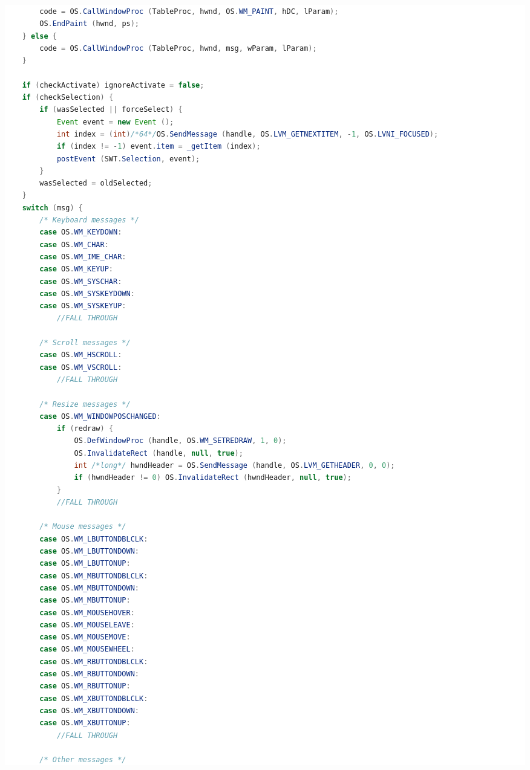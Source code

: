 ```java
		code = OS.CallWindowProc (TableProc, hwnd, OS.WM_PAINT, hDC, lParam);
		OS.EndPaint (hwnd, ps);
	} else {
		code = OS.CallWindowProc (TableProc, hwnd, msg, wParam, lParam);
	}
	
	if (checkActivate) ignoreActivate = false;
	if (checkSelection) {
		if (wasSelected || forceSelect) {
			Event event = new Event ();
			int index = (int)/*64*/OS.SendMessage (handle, OS.LVM_GETNEXTITEM, -1, OS.LVNI_FOCUSED);
			if (index != -1) event.item = _getItem (index);
			postEvent (SWT.Selection, event);
		}
		wasSelected = oldSelected;
	}
	switch (msg) {
		/* Keyboard messages */
		case OS.WM_KEYDOWN:
		case OS.WM_CHAR:
		case OS.WM_IME_CHAR:
		case OS.WM_KEYUP:
		case OS.WM_SYSCHAR:
		case OS.WM_SYSKEYDOWN:
		case OS.WM_SYSKEYUP:
			//FALL THROUGH
			
		/* Scroll messages */
		case OS.WM_HSCROLL:
		case OS.WM_VSCROLL:
			//FALL THROUGH
			
		/* Resize messages */
		case OS.WM_WINDOWPOSCHANGED:
			if (redraw) {
				OS.DefWindowProc (handle, OS.WM_SETREDRAW, 1, 0);
				OS.InvalidateRect (handle, null, true);
				int /*long*/ hwndHeader = OS.SendMessage (handle, OS.LVM_GETHEADER, 0, 0);	
				if (hwndHeader != 0) OS.InvalidateRect (hwndHeader, null, true);
			}
			//FALL THROUGH
			
		/* Mouse messages */
		case OS.WM_LBUTTONDBLCLK:
		case OS.WM_LBUTTONDOWN:
		case OS.WM_LBUTTONUP:
		case OS.WM_MBUTTONDBLCLK:
		case OS.WM_MBUTTONDOWN:
		case OS.WM_MBUTTONUP:
		case OS.WM_MOUSEHOVER:
		case OS.WM_MOUSELEAVE:
		case OS.WM_MOUSEMOVE:
		case OS.WM_MOUSEWHEEL:
		case OS.WM_RBUTTONDBLCLK:
		case OS.WM_RBUTTONDOWN:
		case OS.WM_RBUTTONUP:
		case OS.WM_XBUTTONDBLCLK:
		case OS.WM_XBUTTONDOWN:
		case OS.WM_XBUTTONUP:
			//FALL THROUGH
			
		/* Other messages */
```
